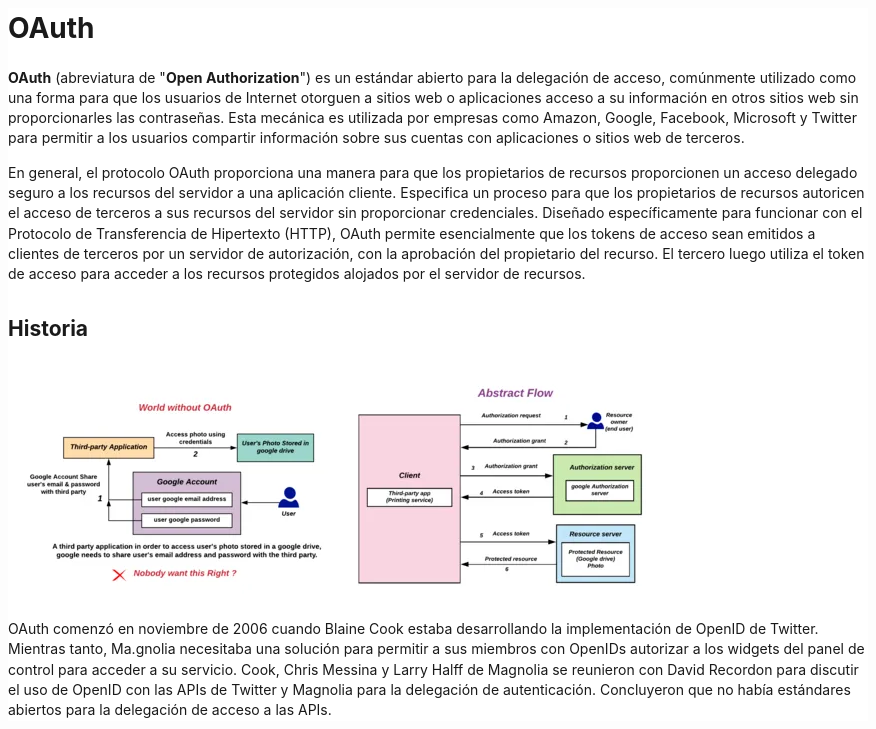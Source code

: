 # OAuth

**OAuth** (abreviatura de "**Open Authorization**") es un estándar abierto para la delegación de acceso, comúnmente utilizado como una forma para que los usuarios de Internet otorguen a sitios web o aplicaciones acceso a su información en otros sitios web sin proporcionarles las contraseñas. Esta mecánica es utilizada por empresas como Amazon, Google, Facebook, Microsoft y Twitter para permitir a los usuarios compartir información sobre sus cuentas con aplicaciones o sitios web de terceros.

En general, el protocolo OAuth proporciona una manera para que los propietarios de recursos proporcionen un acceso delegado seguro a los recursos del servidor a una aplicación cliente. Especifica un proceso para que los propietarios de recursos autoricen el acceso de terceros a sus recursos del servidor sin proporcionar credenciales. Diseñado específicamente para funcionar con el Protocolo de Transferencia de Hipertexto (HTTP), OAuth permite esencialmente que los tokens de acceso sean emitidos a clientes de terceros por un servidor de autorización, con la aprobación del propietario del recurso. El tercero luego utiliza el token de acceso para acceder a los recursos protegidos alojados por el servidor de recursos.

## Historia

![Without OAuth](assets/../../../../assets/images/without_oauth.webp)
![Abstract Flow](assets/../../../../assets/images/abstract_flow.webp)

OAuth comenzó en noviembre de 2006 cuando Blaine Cook estaba desarrollando la implementación de OpenID de Twitter. Mientras tanto, Ma.gnolia necesitaba una solución para permitir a sus miembros con OpenIDs autorizar a los widgets del panel de control para acceder a su servicio. Cook, Chris Messina y Larry Halff de Magnolia se reunieron con David Recordon para discutir el uso de OpenID con las APIs de Twitter y Magnolia para la delegación de autenticación. Concluyeron que no había estándares abiertos para la delegación de acceso a las APIs.
